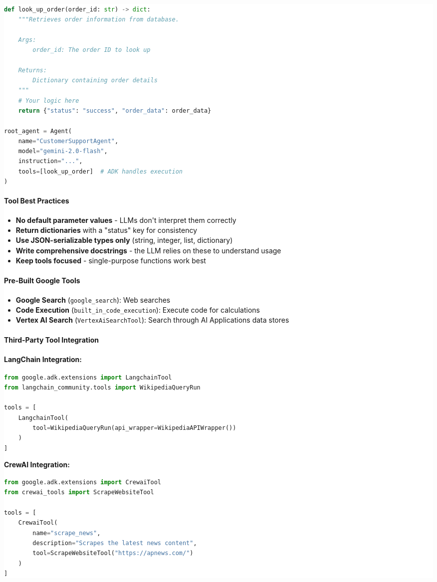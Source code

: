 ```python
def look_up_order(order_id: str) -> dict:
    """Retrieves order information from database.
    
    Args:
        order_id: The order ID to look up
    
    Returns:
        Dictionary containing order details
    """
    # Your logic here
    return {"status": "success", "order_data": order_data}

root_agent = Agent(
    name="CustomerSupportAgent",
    model="gemini-2.0-flash",
    instruction="...",
    tools=[look_up_order]  # ADK handles execution
)
```

#### Tool Best Practices
- **No default parameter values** - LLMs don't interpret them correctly
- **Return dictionaries** with a "status" key for consistency
- **Use JSON-serializable types only** (string, integer, list, dictionary)
- **Write comprehensive docstrings** - the LLM relies on these to understand usage
- **Keep tools focused** - single-purpose functions work best

#### Pre-Built Google Tools
- **Google Search** (`google_search`): Web searches
- **Code Execution** (`built_in_code_execution`): Execute code for calculations
- **Vertex AI Search** (`VertexAiSearchTool`): Search through AI Applications data stores

#### Third-Party Tool Integration

**LangChain Integration:**
```python
from google.adk.extensions import LangchainTool
from langchain_community.tools import WikipediaQueryRun

tools = [
    LangchainTool(
        tool=WikipediaQueryRun(api_wrapper=WikipediaAPIWrapper())
    )
]
```

**CrewAI Integration:**
```python
from google.adk.extensions import CrewaiTool
from crewai_tools import ScrapeWebsiteTool

tools = [
    CrewaiTool(
        name="scrape_news",
        description="Scrapes the latest news content",
        tool=ScrapeWebsiteTool("https://apnews.com/")
    )
]
```
